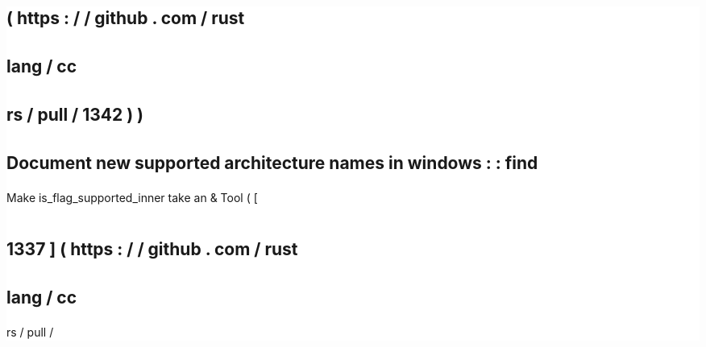 (
https
:
/
/
github
.
com
/
rust
-
lang
/
cc
-
rs
/
pull
/
1342
)
)
-
Document
new
supported
architecture
names
in
windows
:
:
find
-
Make
is_flag_supported_inner
take
an
&
Tool
(
[
#
1337
]
(
https
:
/
/
github
.
com
/
rust
-
lang
/
cc
-
rs
/
pull
/